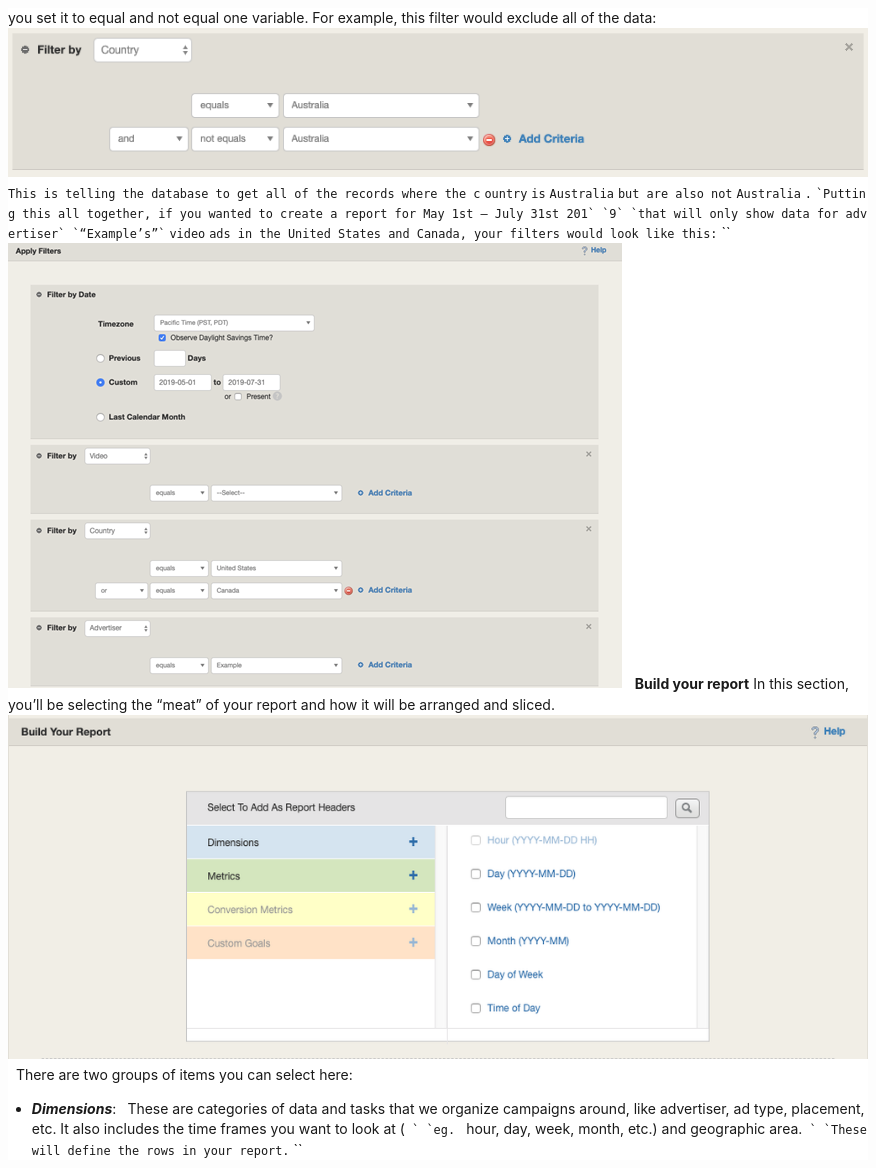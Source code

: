 you set it to equal and not equal one variable. For example, this filter would exclude all of the data: [ ![Country Equal and NOT equals](assets/country-equal-and-not-equals.png)](assets/country-equal-and-not-equals.png)   `This is telling the database to get all of the records where the c` `ountry` `is` `Australia` `but are also not` `Australia` `.` `` `Putting this all together, if you wanted to create a report for May 1st – July 31st 201` `9` `that will only show data for advertiser` `“Example’s”` `` `video` `ads in the United States and Canada, your filters would look like this:` `` [ ![Filter combo](assets/filter-combo.png)](assets/filter-combo.png) &nbsp; **Build your report** In this section, you’ll be selecting the “meat” of your report and how it will be arranged and sliced. [ ![Dimensions and Metrics 2](assets/dimensions-and-metrics-2.png)](assets/dimensions-and-metrics-2.png) &nbsp; There are two groups of items you can select here:

* ***Dimensions***:  ` `These are categories of data and tasks that we organize campaigns around, like advertiser, ad type, placement, etc. It also includes the time frames you want to look at (`` ` `eg.`` ` `hour, day, week, month, etc.) and geographic area.`` ` `These will define the rows in your report.`` ``
